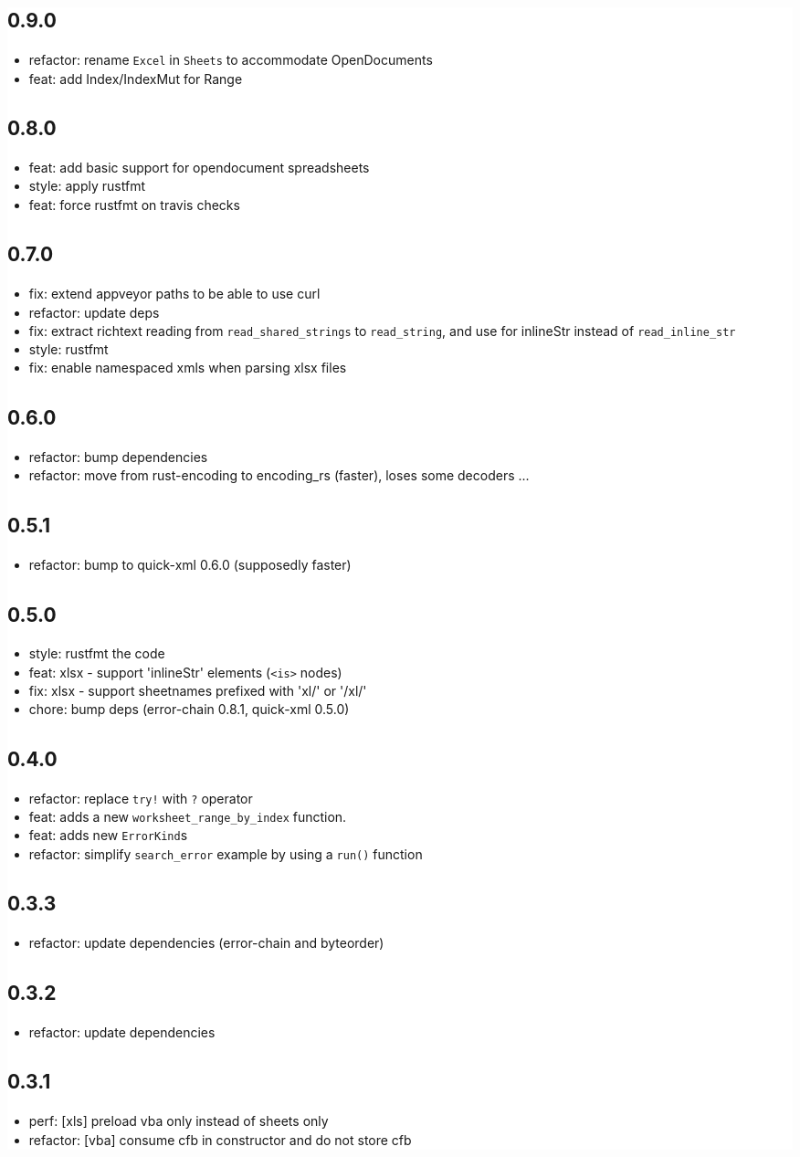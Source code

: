 ## 0.9.0
- refactor: rename `Excel` in `Sheets` to accommodate OpenDocuments
- feat: add Index/IndexMut for Range

## 0.8.0
- feat: add basic support for opendocument spreadsheets
- style: apply rustfmt
- feat: force rustfmt on travis checks

## 0.7.0
- fix: extend appveyor paths to be able to use curl
- refactor: update deps
- fix: extract richtext reading from `read_shared_strings` to `read_string`,
and use for inlineStr instead of `read_inline_str`
- style: rustfmt
- fix: enable namespaced xmls when parsing xlsx files

## 0.6.0
- refactor: bump dependencies
- refactor: move from rust-encoding to encoding_rs (faster), loses some decoders ...

## 0.5.1
- refactor: bump to quick-xml 0.6.0 (supposedly faster)

## 0.5.0
- style: rustfmt the code
- feat: xlsx - support 'inlineStr' elements (`<is>` nodes)
- fix: xlsx - support sheetnames prefixed with 'xl/' or '/xl/'
- chore: bump deps (error-chain 0.8.1, quick-xml 0.5.0)

## 0.4.0
- refactor: replace `try!` with `?` operator
- feat: adds a new `worksheet_range_by_index` function.
- feat: adds new `ErrorKind`s
- refactor: simplify `search_error` example by using a `run()` function

## 0.3.3
- refactor: update dependencies (error-chain and byteorder)

## 0.3.2
- refactor: update dependencies

## 0.3.1
- perf: [xls] preload vba only instead of sheets only
- refactor: [vba] consume cfb in constructor and do not store cfb
